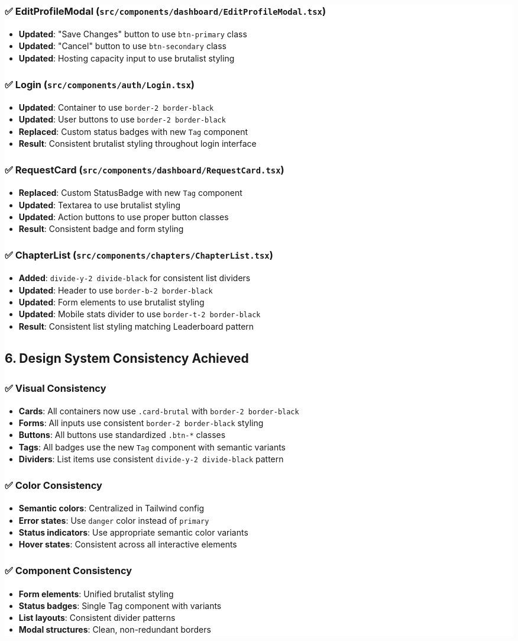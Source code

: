 ### ✅ EditProfileModal (`src/components/dashboard/EditProfileModal.tsx`)

- **Updated**: "Save Changes" button to use `btn-primary` class
- **Updated**: "Cancel" button to use `btn-secondary` class
- **Updated**: Hosting capacity input to use brutalist styling

### ✅ Login (`src/components/auth/Login.tsx`)

- **Updated**: Container to use `border-2 border-black`
- **Updated**: User buttons to use `border-2 border-black`
- **Replaced**: Custom status badges with new `Tag` component
- **Result**: Consistent brutalist styling throughout login interface

### ✅ RequestCard (`src/components/dashboard/RequestCard.tsx`)

- **Replaced**: Custom StatusBadge with new `Tag` component
- **Updated**: Textarea to use brutalist styling
- **Updated**: Action buttons to use proper button classes
- **Result**: Consistent badge and form styling

### ✅ ChapterList (`src/components/chapters/ChapterList.tsx`)

- **Added**: `divide-y-2 divide-black` for consistent list dividers
- **Updated**: Header to use `border-b-2 border-black`
- **Updated**: Form elements to use brutalist styling
- **Updated**: Mobile stats divider to use `border-t-2 border-black`
- **Result**: Consistent list styling matching Leaderboard pattern

## 6. Design System Consistency Achieved

### ✅ Visual Consistency

- **Cards**: All containers now use `.card-brutal` with `border-2 border-black`
- **Forms**: All inputs use consistent `border-2 border-black` styling
- **Buttons**: All buttons use standardized `.btn-*` classes
- **Tags**: All badges use the new `Tag` component with semantic variants
- **Dividers**: List items use consistent `divide-y-2 divide-black` pattern

### ✅ Color Consistency

- **Semantic colors**: Centralized in Tailwind config
- **Error states**: Use `danger` color instead of `primary`
- **Status indicators**: Use appropriate semantic color variants
- **Hover states**: Consistent across all interactive elements

### ✅ Component Consistency

- **Form elements**: Unified brutalist styling
- **Status badges**: Single Tag component with variants
- **List layouts**: Consistent divider patterns
- **Modal structures**: Clean, non-redundant borders
